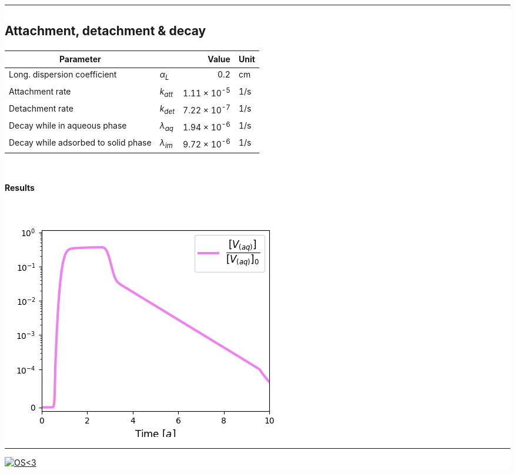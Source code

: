 ***

## **Attachment, detachment & decay**
|Parameter | | Value | Unit |
|---|---|--:|:--|
|Long. dispersion coefficient| *α<sub>L</sub>* |0.2 |cm|
|Attachment rate| *k<sub>att</sub>* |1.11 × 10<sup>-5</sup>|1/s|
|Detachment rate| *k<sub>det</sub>* |7.22 × 10<sup>-7</sup>|1/s|
|Decay while in aqueous phase| *λ<sub>aq</sub>* |1.94 × 10<sup>-6</sup>|1/s|
|Decay while adsorbed to solid phase| *λ<sub>im</sub>* |9.72 × 10<sup>-6</sup>|1/s|
<p>&nbsp;</p>

**Results**

![plugFlow](../../test/breakthroughCurves/allProcesses/breakthrough.png)

_______

[![OS<3](https://badges.frapsoft.com/os/v1/open-source.png?v=103)]()
